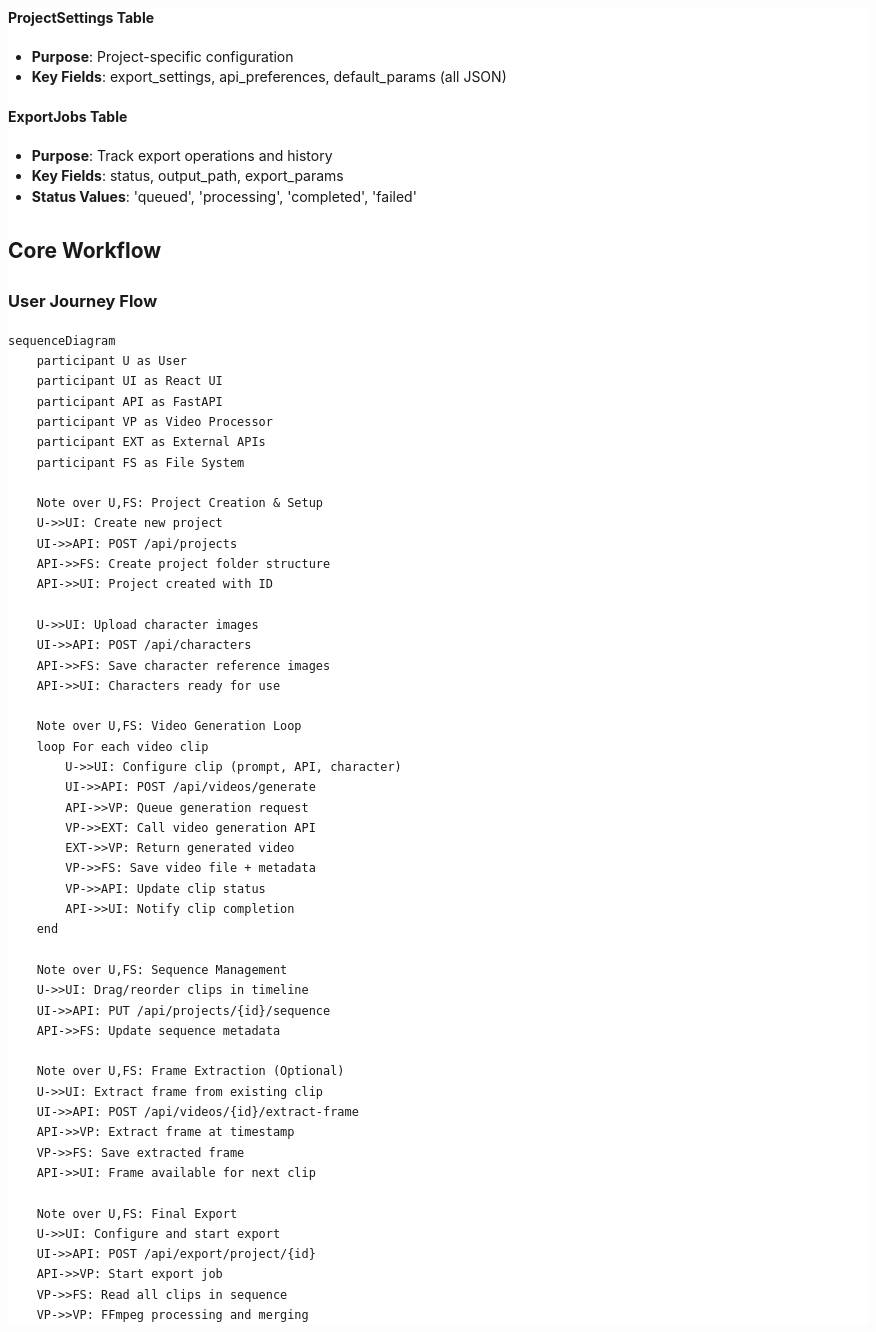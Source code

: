 #### ProjectSettings Table
- **Purpose**: Project-specific configuration
- **Key Fields**: export_settings, api_preferences, default_params (all JSON)

#### ExportJobs Table
- **Purpose**: Track export operations and history
- **Key Fields**: status, output_path, export_params
- **Status Values**: 'queued', 'processing', 'completed', 'failed'

## Core Workflow

### User Journey Flow

```mermaid
sequenceDiagram
    participant U as User
    participant UI as React UI
    participant API as FastAPI
    participant VP as Video Processor
    participant EXT as External APIs
    participant FS as File System
    
    Note over U,FS: Project Creation & Setup
    U->>UI: Create new project
    UI->>API: POST /api/projects
    API->>FS: Create project folder structure
    API->>UI: Project created with ID
    
    U->>UI: Upload character images
    UI->>API: POST /api/characters
    API->>FS: Save character reference images
    API->>UI: Characters ready for use
    
    Note over U,FS: Video Generation Loop
    loop For each video clip
        U->>UI: Configure clip (prompt, API, character)
        UI->>API: POST /api/videos/generate
        API->>VP: Queue generation request
        VP->>EXT: Call video generation API
        EXT->>VP: Return generated video
        VP->>FS: Save video file + metadata
        VP->>API: Update clip status
        API->>UI: Notify clip completion
    end
    
    Note over U,FS: Sequence Management
    U->>UI: Drag/reorder clips in timeline
    UI->>API: PUT /api/projects/{id}/sequence
    API->>FS: Update sequence metadata
    
    Note over U,FS: Frame Extraction (Optional)
    U->>UI: Extract frame from existing clip
    UI->>API: POST /api/videos/{id}/extract-frame
    API->>VP: Extract frame at timestamp
    VP->>FS: Save extracted frame
    API->>UI: Frame available for next clip
    
    Note over U,FS: Final Export
    U->>UI: Configure and start export
    UI->>API: POST /api/export/project/{id}
    API->>VP: Start export job
    VP->>FS: Read all clips in sequence
    VP->>VP: FFmpeg processing and merging
```